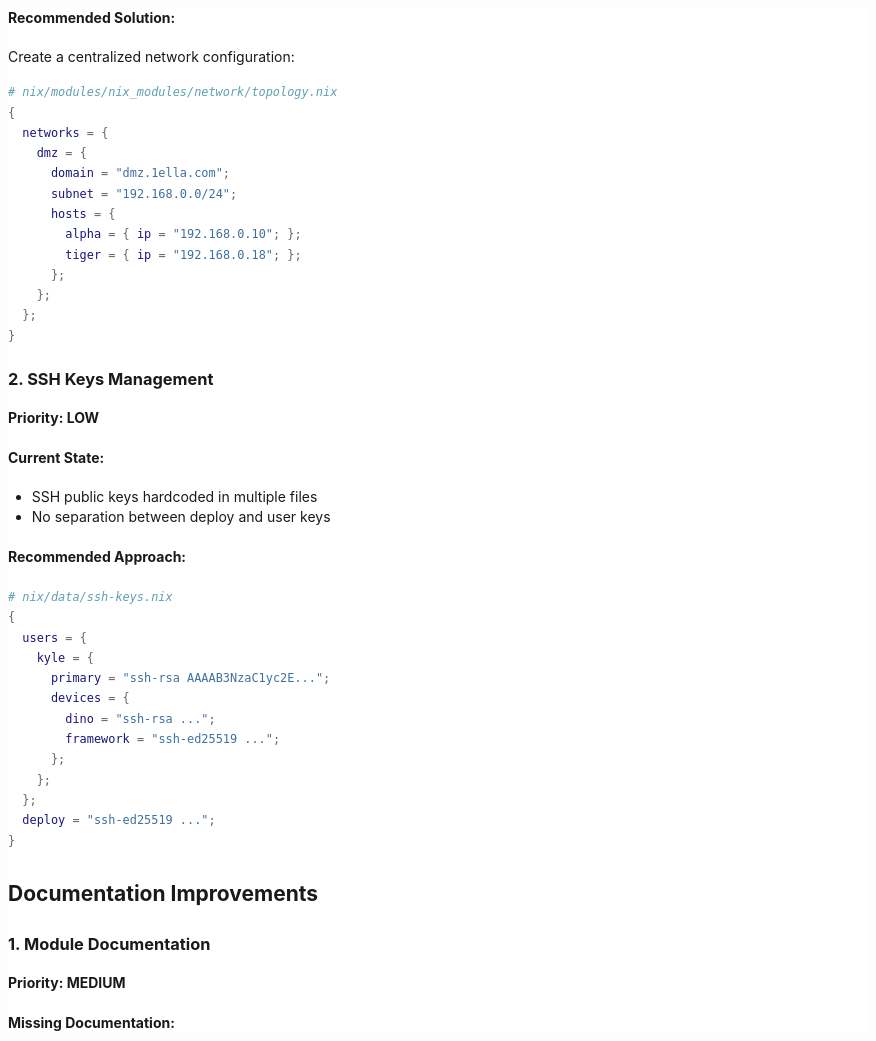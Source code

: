 #### Recommended Solution:

Create a centralized network configuration:

```nix
# nix/modules/nix_modules/network/topology.nix
{
  networks = {
    dmz = {
      domain = "dmz.1ella.com";
      subnet = "192.168.0.0/24";
      hosts = {
        alpha = { ip = "192.168.0.10"; };
        tiger = { ip = "192.168.0.18"; };
      };
    };
  };
}
```

### 2. SSH Keys Management

**Priority: LOW**

#### Current State:

- SSH public keys hardcoded in multiple files
- No separation between deploy and user keys

#### Recommended Approach:

```nix
# nix/data/ssh-keys.nix
{
  users = {
    kyle = {
      primary = "ssh-rsa AAAAB3NzaC1yc2E...";
      devices = {
        dino = "ssh-rsa ...";
        framework = "ssh-ed25519 ...";
      };
    };
  };
  deploy = "ssh-ed25519 ...";
}
```

## Documentation Improvements

### 1. Module Documentation

**Priority: MEDIUM**

#### Missing Documentation:
